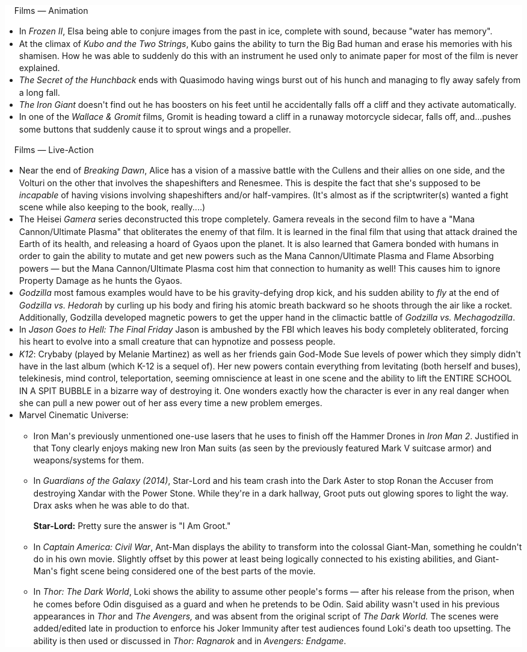     Films — Animation 

-   In _Frozen II_, Elsa being able to conjure images from the past in ice, complete with sound, because "water has memory".
-   At the climax of _Kubo and the Two Strings_, Kubo gains the ability to turn the Big Bad human and erase his memories with his shamisen. How he was able to suddenly do this with an instrument he used only to animate paper for most of the film is never explained.
-   _The Secret of the Hunchback_ ends with Quasimodo having wings burst out of his hunch and managing to fly away safely from a long fall.
-   _The Iron Giant_ doesn't find out he has boosters on his feet until he accidentally falls off a cliff and they activate automatically.
-   In one of the _Wallace & Gromit_ films, Gromit is heading toward a cliff in a runaway motorcycle sidecar, falls off, and...pushes some buttons that suddenly cause it to sprout wings and a propeller.

    Films — Live-Action 

-   Near the end of _Breaking Dawn_, Alice has a vision of a massive battle with the Cullens and their allies on one side, and the Volturi on the other that involves the shapeshifters and Renesmee. This is despite the fact that she's supposed to be _incapable_ of having visions involving shapeshifters and/or half-vampires. (It's almost as if the scriptwriter(s) wanted a fight scene while also keeping to the book, really....)
-   The Heisei _Gamera_ series deconstructed this trope completely. Gamera reveals in the second film to have a "Mana Cannon/Ultimate Plasma" that obliterates the enemy of that film. It is learned in the final film that using that attack drained the Earth of its health, and releasing a hoard of Gyaos upon the planet. It is also learned that Gamera bonded with humans in order to gain the ability to mutate and get new powers such as the Mana Cannon/Ultimate Plasma and Flame Absorbing powers — but the Mana Cannon/Ultimate Plasma cost him that connection to humanity as well! This causes him to ignore Property Damage as he hunts the Gyaos.
-   _Godzilla_ most famous examples would have to be his gravity-defying drop kick, and his sudden ability to _fly_ at the end of _Godzilla vs. Hedorah_ by curling up his body and firing his atomic breath backward so he shoots through the air like a rocket. Additionally, Godzilla developed magnetic powers to get the upper hand in the climactic battle of _Godzilla vs. Mechagodzilla_.
-   In _Jason Goes to Hell: The Final Friday_ Jason is ambushed by the FBI which leaves his body completely obliterated, forcing his heart to evolve into a small creature that can hypnotize and possess people.
-   _K12_: Crybaby (played by Melanie Martinez) as well as her friends gain God-Mode Sue levels of power which they simply didn't have in the last album (which K-12 is a sequel of). Her new powers contain everything from levitating (both herself and buses), telekinesis, mind control, teleportation, seeming omniscience at least in one scene and the ability to lift the ENTIRE SCHOOL IN A SPIT BUBBLE in a bizarre way of destroying it. One wonders exactly how the character is ever in any real danger when she can pull a new power out of her ass every time a new problem emerges.
-   Marvel Cinematic Universe:
    -   Iron Man's previously unmentioned one-use lasers that he uses to finish off the Hammer Drones in _Iron Man 2_. Justified in that Tony clearly enjoys making new Iron Man suits (as seen by the previously featured Mark V suitcase armor) and weapons/systems for them.
    -   In _Guardians of the Galaxy (2014)_, Star-Lord and his team crash into the Dark Aster to stop Ronan the Accuser from destroying Xandar with the Power Stone. While they're in a dark hallway, Groot puts out glowing spores to light the way. Drax asks when he was able to do that.
        
        **Star-Lord:** Pretty sure the answer is "I Am Groot."
        
    -   In _Captain America: Civil War_, Ant-Man displays the ability to transform into the colossal Giant-Man, something he couldn't do in his own movie. Slightly offset by this power at least being logically connected to his existing abilities, and Giant-Man's fight scene being considered one of the best parts of the movie.
    -   In _Thor: The Dark World_, Loki shows the ability to assume other people's forms — after his release from the prison, when he comes before Odin disguised as a guard and when he pretends to be Odin. Said ability wasn't used in his previous appearances in _Thor_ and _The Avengers,_ and was absent from the original script of _The Dark World._ The scenes were added/edited late in production to enforce his Joker Immunity after test audiences found Loki's death too upsetting. The ability is then used or discussed in _Thor: Ragnarok_ and in _Avengers: Endgame_.